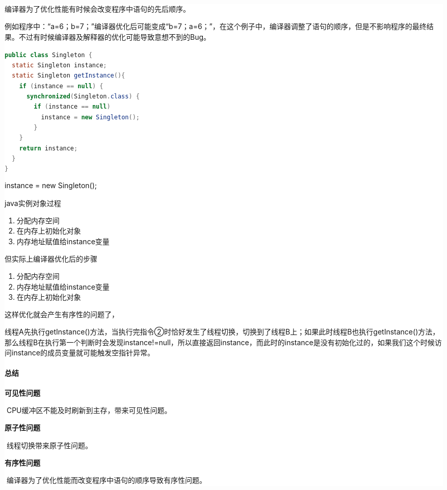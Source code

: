 
编译器为了优化性能有时候会改变程序中语句的先后顺序。

例如程序中：“a=6；b=7；”编译器优化后可能变成“b=7；a=6；”，在这个例子中，编译器调整了语句的顺序，但是不影响程序的最终结果。不过有时候编译器及解释器的优化可能导致意想不到的Bug。

```java
public class Singleton {
  static Singleton instance;
  static Singleton getInstance(){
    if (instance == null) {
      synchronized(Singleton.class) {
        if (instance == null)
          instance = new Singleton();
        }
    }
    return instance;
  }
}
```

instance = new Singleton();

java实例对象过程

1. 分配内存空间
2. 在内存上初始化对象
3. 内存地址赋值给instance变量

但实际上编译器优化后的步骤

1. 分配内存空间
2. 内存地址赋值给instance变量
3. 在内存上初始化对象



这样优化就会产生有序性的问题了，

线程A先执行getInstance()方法，当执行完指令②时恰好发生了线程切换，切换到了线程B上；如果此时线程B也执行getInstance()方法，那么线程B在执行第一个判断时会发现instance!=null，所以直接返回instance，而此时的instance是没有初始化过的，如果我们这个时候访问instance的成员变量就可能触发空指针异常。

#### 总结

**可见性问题**

​	CPU缓冲区不能及时刷新到主存，带来可见性问题。

**原子性问题**

​	线程切换带来原子性问题。

**有序性问题**

​	编译器为了优化性能而改变程序中语句的顺序导致有序性问题。